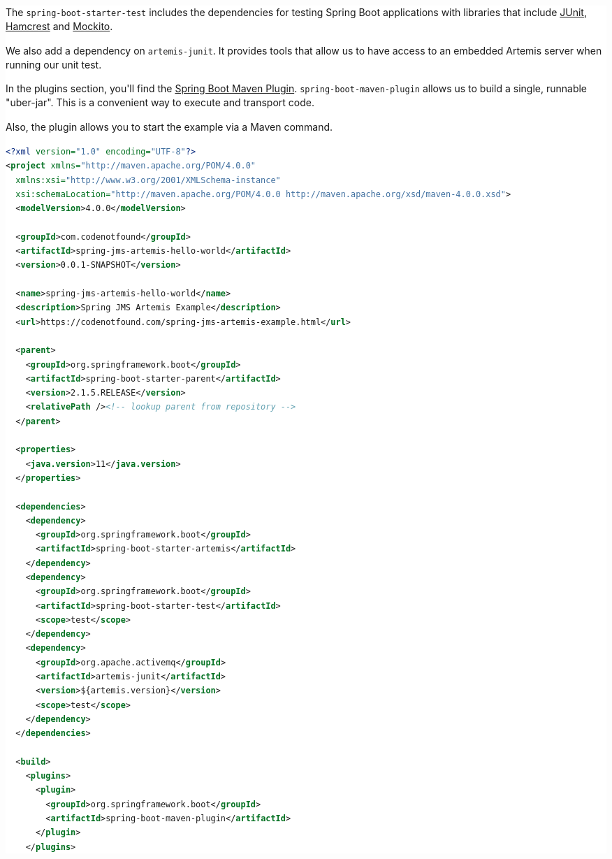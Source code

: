 The `spring-boot-starter-test` includes the dependencies for testing Spring Boot applications with libraries that include [JUnit](http://junit.org/junit4/), [Hamcrest](http://hamcrest.org/JavaHamcrest/) and [Mockito](http://site.mockito.org/).

We also add a dependency on `artemis-junit`. It provides tools that allow us to have access to an embedded Artemis server when running our unit test.

In the plugins section, you'll find the [Spring Boot Maven Plugin](https://docs.spring.io/spring-boot/docs/2.1.5.RELEASE/reference/html/build-tool-plugins-maven-plugin.html). `spring-boot-maven-plugin` allows us to build a single, runnable "uber-jar". This is a convenient way to execute and transport code.

Also, the plugin allows you to start the example via a Maven command.

``` xml
<?xml version="1.0" encoding="UTF-8"?>
<project xmlns="http://maven.apache.org/POM/4.0.0"
  xmlns:xsi="http://www.w3.org/2001/XMLSchema-instance"
  xsi:schemaLocation="http://maven.apache.org/POM/4.0.0 http://maven.apache.org/xsd/maven-4.0.0.xsd">
  <modelVersion>4.0.0</modelVersion>

  <groupId>com.codenotfound</groupId>
  <artifactId>spring-jms-artemis-hello-world</artifactId>
  <version>0.0.1-SNAPSHOT</version>

  <name>spring-jms-artemis-hello-world</name>
  <description>Spring JMS Artemis Example</description>
  <url>https://codenotfound.com/spring-jms-artemis-example.html</url>

  <parent>
    <groupId>org.springframework.boot</groupId>
    <artifactId>spring-boot-starter-parent</artifactId>
    <version>2.1.5.RELEASE</version>
    <relativePath /><!-- lookup parent from repository -->
  </parent>

  <properties>
    <java.version>11</java.version>
  </properties>

  <dependencies>
    <dependency>
      <groupId>org.springframework.boot</groupId>
      <artifactId>spring-boot-starter-artemis</artifactId>
    </dependency>
    <dependency>
      <groupId>org.springframework.boot</groupId>
      <artifactId>spring-boot-starter-test</artifactId>
      <scope>test</scope>
    </dependency>
    <dependency>
      <groupId>org.apache.activemq</groupId>
      <artifactId>artemis-junit</artifactId>
      <version>${artemis.version}</version>
      <scope>test</scope>
    </dependency>
  </dependencies>

  <build>
    <plugins>
      <plugin>
        <groupId>org.springframework.boot</groupId>
        <artifactId>spring-boot-maven-plugin</artifactId>
      </plugin>
    </plugins>
```